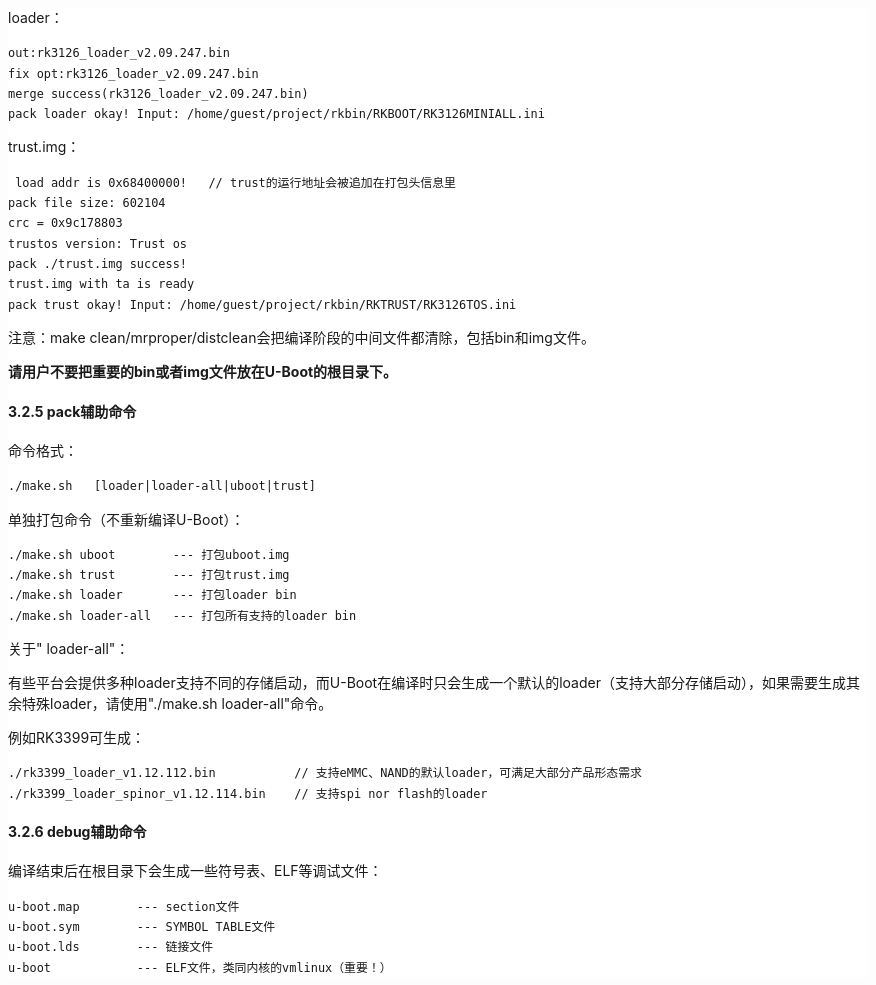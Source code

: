 loader：

```
out:rk3126_loader_v2.09.247.bin
fix opt:rk3126_loader_v2.09.247.bin
merge success(rk3126_loader_v2.09.247.bin)
pack loader okay! Input: /home/guest/project/rkbin/RKBOOT/RK3126MINIALL.ini
```

trust.img：

```
 load addr is 0x68400000!	// trust的运行地址会被追加在打包头信息里
pack file size: 602104
crc = 0x9c178803
trustos version: Trust os
pack ./trust.img success!
trust.img with ta is ready
pack trust okay! Input: /home/guest/project/rkbin/RKTRUST/RK3126TOS.ini
```

注意：make clean/mrproper/distclean会把编译阶段的中间文件都清除，包括bin和img文件。

**请用户不要把重要的bin或者img文件放在U-Boot的根目录下。**

#### 3.2.5 pack辅助命令

命令格式：

```
./make.sh	[loader|loader-all|uboot|trust]
```

单独打包命令（不重新编译U-Boot）：

```
./make.sh uboot        --- 打包uboot.img
./make.sh trust        --- 打包trust.img
./make.sh loader       --- 打包loader bin
./make.sh loader-all   --- 打包所有支持的loader bin
```

关于" loader-all"：

有些平台会提供多种loader支持不同的存储启动，而U-Boot在编译时只会生成一个默认的loader（支持大部分存储启动），如果需要生成其余特殊loader，请使用"./make.sh loader-all"命令。

例如RK3399可生成：

```
./rk3399_loader_v1.12.112.bin           // 支持eMMC、NAND的默认loader，可满足大部分产品形态需求
./rk3399_loader_spinor_v1.12.114.bin    // 支持spi nor flash的loader
```

#### 3.2.6 debug辅助命令

编译结束后在根目录下会生成一些符号表、ELF等调试文件：

```
u-boot.map        --- section文件
u-boot.sym        --- SYMBOL TABLE文件
u-boot.lds        --- 链接文件
u-boot            --- ELF文件，类同内核的vmlinux（重要！）
```
